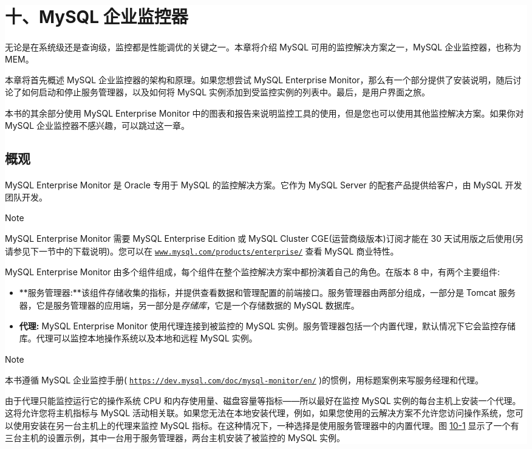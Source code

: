 # 十、MySQL 企业监控器

无论是在系统级还是查询级，监控都是性能调优的关键之一。本章将介绍 MySQL 可用的监控解决方案之一，MySQL 企业监控器，也称为 MEM。

本章将首先概述 MySQL 企业监控器的架构和原理。如果您想尝试 MySQL Enterprise Monitor，那么有一个部分提供了安装说明，随后讨论了如何启动和停止服务管理器，以及如何将 MySQL 实例添加到受监控实例的列表中。最后，是用户界面之旅。

本书的其余部分使用 MySQL Enterprise Monitor 中的图表和报告来说明监控工具的使用，但是您也可以使用其他监控解决方案。如果你对 MySQL 企业监控器不感兴趣，可以跳过这一章。

## 概观

MySQL Enterprise Monitor 是 Oracle 专用于 MySQL 的监控解决方案。它作为 MySQL Server 的配套产品提供给客户，由 MySQL 开发团队开发。

Note

MySQL Enterprise Monitor 需要 MySQL Enterprise Edition 或 MySQL Cluster CGE(运营商级版本)订阅才能在 30 天试用版之后使用(另请参见下一节中的下载说明)。您可以在 [`www.mysql.com/products/enterprise/`](http://www.mysql.com/products/enterprise/) 查看 MySQL 商业特性。

MySQL Enterprise Monitor 由多个组件组成，每个组件在整个监控解决方案中都扮演着自己的角色。在版本 8 中，有两个主要组件:

*   **服务管理器:**该组件存储收集的指标，并提供查看数据和管理配置的前端接口。服务管理器由两部分组成，一部分是 Tomcat 服务器，它是服务管理器的应用端，另一部分是*存储库*，它是一个存储数据的 MySQL 数据库。

*   **代理:** MySQL Enterprise Monitor 使用代理连接到被监控的 MySQL 实例。服务管理器包括一个内置代理，默认情况下它会监控存储库。代理可以监控本地操作系统以及本地和远程 MySQL 实例。

Note

本书遵循 MySQL 企业监控手册( [`https://dev.mysql.com/doc/mysql-monitor/en/`](https://dev.mysql.com/doc/mysql-monitor/en/) )的惯例，用标题案例来写服务经理和代理。

由于代理只能监控运行它的操作系统 CPU 和内存使用量、磁盘容量等指标——所以最好在监控 MySQL 实例的每台主机上安装一个代理。这将允许您将主机指标与 MySQL 活动相关联。如果您无法在本地安装代理，例如，如果您使用的云解决方案不允许您访问操作系统，您可以使用安装在另一台主机上的代理来监控 MySQL 指标。在这种情况下，一种选择是使用服务管理器中的内置代理。图 [10-1](#Fig1) 显示了一个有三台主机的设置示例，其中一台用于服务管理器，两台主机安装了被监控的 MySQL 实例。

